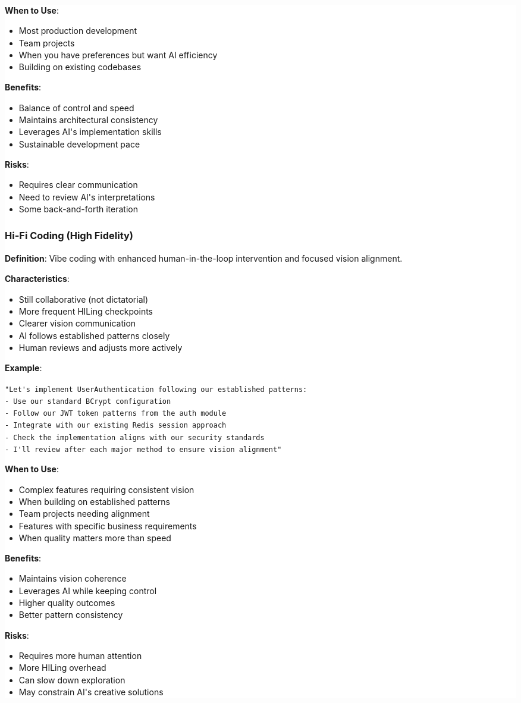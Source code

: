 **When to Use**:
- Most production development
- Team projects
- When you have preferences but want AI efficiency
- Building on existing codebases

**Benefits**:
- Balance of control and speed
- Maintains architectural consistency
- Leverages AI's implementation skills
- Sustainable development pace

**Risks**:
- Requires clear communication
- Need to review AI's interpretations
- Some back-and-forth iteration

### Hi-Fi Coding (High Fidelity)
**Definition**: Vibe coding with enhanced human-in-the-loop intervention and focused vision alignment.

**Characteristics**:
- Still collaborative (not dictatorial)
- More frequent HILing checkpoints
- Clearer vision communication
- AI follows established patterns closely
- Human reviews and adjusts more actively

**Example**:
```
"Let's implement UserAuthentication following our established patterns:
- Use our standard BCrypt configuration
- Follow our JWT token patterns from the auth module
- Integrate with our existing Redis session approach
- Check the implementation aligns with our security standards
- I'll review after each major method to ensure vision alignment"
```

**When to Use**:
- Complex features requiring consistent vision
- When building on established patterns
- Team projects needing alignment
- Features with specific business requirements
- When quality matters more than speed

**Benefits**:
- Maintains vision coherence
- Leverages AI while keeping control
- Higher quality outcomes
- Better pattern consistency

**Risks**:
- Requires more human attention
- More HILing overhead
- Can slow down exploration
- May constrain AI's creative solutions

